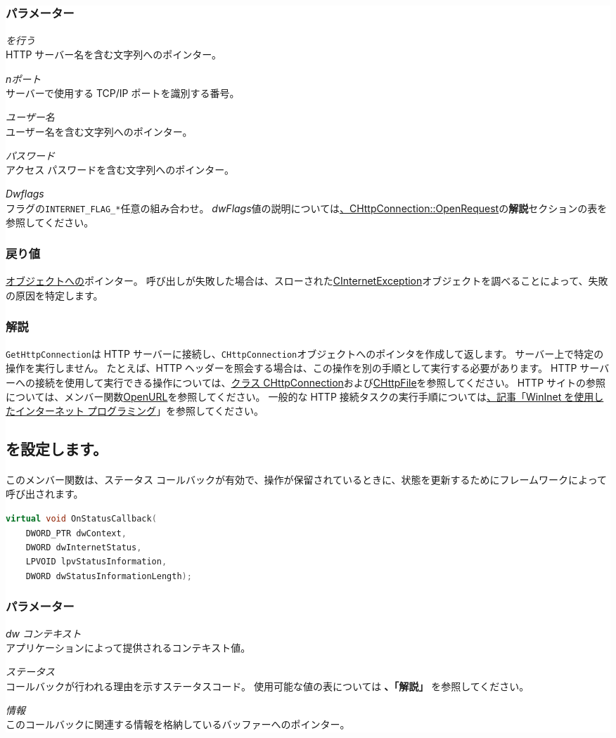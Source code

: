 ### <a name="parameters"></a>パラメーター

*を行う*<br/>
HTTP サーバー名を含む文字列へのポインター。

*nポート*<br/>
サーバーで使用する TCP/IP ポートを識別する番号。

*ユーザー名*<br/>
ユーザー名を含む文字列へのポインター。

*パスワード*<br/>
アクセス パスワードを含む文字列へのポインター。

*Dwflags*<br/>
フラグの`INTERNET_FLAG_*`任意の組み合わせ。 *dwFlags*値の説明については[、CHttpConnection::OpenRequest](../../mfc/reference/chttpconnection-class.md#openrequest)の**解説**セクションの表を参照してください。

### <a name="return-value"></a>戻り値

[オブジェクトへの](../../mfc/reference/chttpconnection-class.md)ポインター。 呼び出しが失敗した場合は、スローされた[CInternetException](../../mfc/reference/cinternetexception-class.md)オブジェクトを調べることによって、失敗の原因を特定します。

### <a name="remarks"></a>解説

`GetHttpConnection`は HTTP サーバーに接続し、`CHttpConnection`オブジェクトへのポインタを作成して返します。 サーバー上で特定の操作を実行しません。 たとえば、HTTP ヘッダーを照会する場合は、この操作を別の手順として実行する必要があります。 HTTP サーバーへの接続を使用して実行できる操作については、[クラス CHttpConnection](../../mfc/reference/chttpconnection-class.md)および[CHttpFile](../../mfc/reference/chttpfile-class.md)を参照してください。 HTTP サイトの参照については、メンバー関数[OpenURL](#openurl)を参照してください。 一般的な HTTP 接続タスクの実行手順については[、記事「WinInet を使用したインターネット プログラミング](../../mfc/win32-internet-extensions-wininet.md)」を参照してください。

## <a name="cinternetsessiononstatuscallback"></a><a name="onstatuscallback"></a>を設定します。

このメンバー関数は、ステータス コールバックが有効で、操作が保留されているときに、状態を更新するためにフレームワークによって呼び出されます。

```cpp
virtual void OnStatusCallback(
    DWORD_PTR dwContext,
    DWORD dwInternetStatus,
    LPVOID lpvStatusInformation,
    DWORD dwStatusInformationLength);
```

### <a name="parameters"></a>パラメーター

*dw コンテキスト*<br/>
アプリケーションによって提供されるコンテキスト値。

*ステータス*<br/>
コールバックが行われる理由を示すステータスコード。 使用可能な値の表については **、「解説」** を参照してください。

*情報*<br/>
このコールバックに関連する情報を格納しているバッファーへのポインター。
